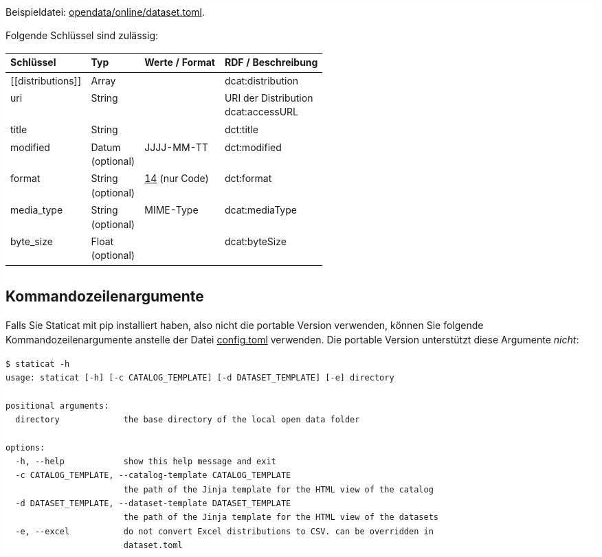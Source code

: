 Beispieldatei: [opendata/online/dataset.toml](https://github.com/hriebl/staticat/tree/main/opendata/online/dataset.toml).

Folgende Schlüssel sind zulässig:

| Schlüssel             | Typ                    | Werte / Format  | RDF / Beschreibung                       |
| :-------------------- | :--------------------- | :-------------- | :--------------------------------------- |
| \[\[distributions\]\] | Array                  |                 | dcat:distribution                        |
| uri                   | String                 |                 | URI der Distribution <br> dcat:accessURL |
| title                 | String                 |                 | dct:title                                |
| modified              | Datum <br> (optional)  | JJJJ-MM-TT      | dct:modified                             |
| format                | String <br> (optional) | [14] (nur Code) | dct:format                               |
| media_type            | String <br> (optional) | MIME-Type       | dcat:mediaType                           |
| byte_size             | Float <br> (optional)  |                 | dcat:byteSize                            |

[14]: https://op.europa.eu/en/web/eu-vocabularies/concept-scheme/-/resource?uri=http://publications.europa.eu/resource/authority/file-type

## Kommandozeilenargumente

Falls Sie Staticat mit pip installiert haben, also nicht die portable Version verwenden, können Sie folgende Kommandozeilenargumente anstelle der Datei [config.toml](#configtoml) verwenden. Die portable Version unterstützt diese Argumente *nicht*:

```
$ staticat -h
usage: staticat [-h] [-c CATALOG_TEMPLATE] [-d DATASET_TEMPLATE] [-e] directory

positional arguments:
  directory             the base directory of the local open data folder

options:
  -h, --help            show this help message and exit
  -c CATALOG_TEMPLATE, --catalog-template CATALOG_TEMPLATE
                        the path of the Jinja template for the HTML view of the catalog
  -d DATASET_TEMPLATE, --dataset-template DATASET_TEMPLATE
                        the path of the Jinja template for the HTML view of the datasets
  -e, --excel           do not convert Excel distributions to CSV. can be overridden in
                        dataset.toml
```


[1]: https://op.europa.eu/en/web/eu-vocabularies/concept-scheme/-/resource?uri=http://publications.europa.eu/resource/authority/data-theme
[2]: https://www.dcat-ap.de/def/licenses/
[3]: https://op.europa.eu/en/web/eu-vocabularies/concept-scheme/-/resource?uri=http://publications.europa.eu/resource/authority/planned-availability
[4]: https://op.europa.eu/en/web/eu-vocabularies/concept-scheme/-/resource?uri=http://publications.europa.eu/resource/authority/continent
[5]: https://op.europa.eu/en/web/eu-vocabularies/concept-scheme/-/resource?uri=http://publications.europa.eu/resource/authority/country
[6]: https://op.europa.eu/en/web/eu-vocabularies/concept-scheme/-/resource?uri=http://publications.europa.eu/resource/authority/place
[7]: https://sws.geonames.org/
[8]: https://www.dcat-ap.de/def/politicalGeocoding/districtKey/
[9]: https://www.dcat-ap.de/def/politicalGeocoding/governmentDistrictKey/
[10]: https://www.dcat-ap.de/def/politicalGeocoding/municipalAssociationKey/
[11]: https://www.dcat-ap.de/def/politicalGeocoding/municipalityKey/
[12]: https://www.dcat-ap.de/def/politicalGeocoding/regionalKey/
[13]: https://www.dcat-ap.de/def/politicalGeocoding/stateKey/